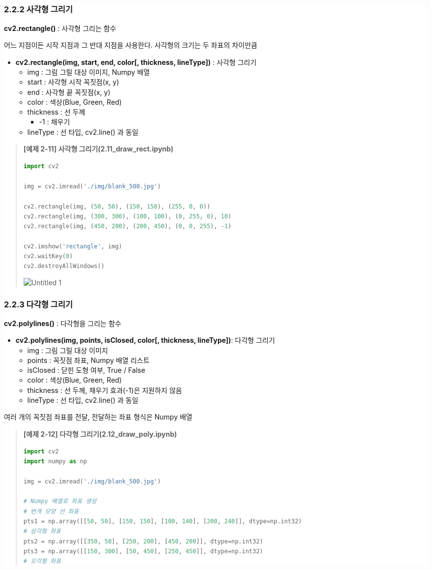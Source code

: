 ### 2.2.2 사각형 그리기

**cv2.rectangle()** : 사각형 그리는 함수

어느 지점이든 시작 지점과 그 반대 지점을 사용한다. 사각형의 크기는 두 좌표의 차이만큼

- **cv2.rectangle(img, start, end, color[, thickness, lineType])** : 사각형 그리기
    - img : 그림 그릴 대상 이미지, Numpy 배열
    - start : 사각형 시작 꼭짓점(x, y)
    - end : 사각형 끝 꼭짓점(x, y)
    - color : 색상(Blue, Green, Red)
    - thickness : 선 두께
        - -1 : 채우기
    - lineType : 선 타입, cv2.line() 과 동일

> **[예제 2-11] 사각형 그리기(2.11_draw_rect.ipynb)**
> 
> 
> ```python
> import cv2
> 
> img = cv2.imread('./img/blank_500.jpg')
> 
> cv2.rectangle(img, (50, 50), (150, 150), (255, 0, 0))
> cv2.rectangle(img, (300, 300), (100, 100), (0, 255, 0), 10)
> cv2.rectangle(img, (450, 200), (200, 450), (0, 0, 255), -1)
> 
> cv2.imshow('rectangle', img)
> cv2.waitKey(0)
> cv2.destroyAllWindows()
> ```
> 
> ![Untitled 1](https://user-images.githubusercontent.com/69300448/219046716-09ac0c32-82d2-4425-9e16-3d76e1f0a16f.png)
> 

### 2.2.3 다각형 그리기

**cv2.polylines()** : 다각형을 그리는 함수

- **cv2.polylines(img, points, isClosed, color[, thickness, lineType])**: 다각형 그리기
    - img : 그림 그릴 대상 이미지
    - points : 꼭짓점 좌표, Numpy 배열 리스트
    - isClosed : 닫힌 도형 여부, True / False
    - color : 색상(Blue, Green, Red)
    - thickness : 선 두께, 채우기 효과(-1)은 지원하지 않음
    - lineType : 선 타입, cv2.line() 과 동일

여러 개의 꼭짓점 좌표를 전달, 전달하는 좌표 형식은 Numpy 배열

> **[예제 2-12] 다각형 그리기(2.12_draw_poly.ipynb)**
> 
> 
> ```python
> import cv2
> import numpy as np
> 
> img = cv2.imread('./img/blank_500.jpg')
> 
> # Numpy 배열로 좌표 생성
> # 번개 모양 선 좌표
> pts1 = np.array([[50, 50], [150, 150], [100, 140], [200, 240]], dtype=np.int32)
> # 삼각형 좌표
> pts2 = np.array([[350, 50], [250, 200], [450, 200]], dtype=np.int32)
> pts3 = np.array([[150, 300], [50, 450], [250, 450]], dtype=np.int32)
> # 오각형 좌표